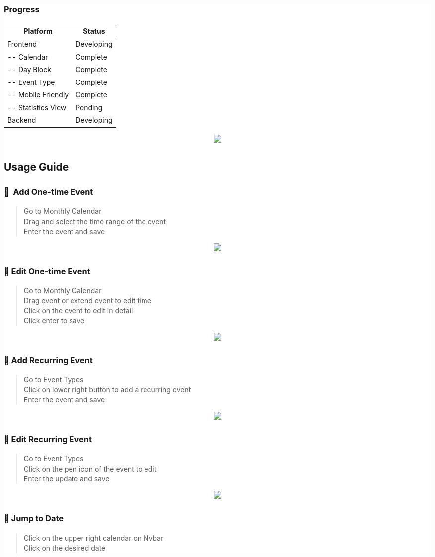 ### Progress

| Platform           | Status     |
| ------------------ | ---------- |
| Frontend           | Developing |
| -- Calendar        | Complete   |
| -- Day Block       | Complete   |
| -- Event Type      | Complete   |
| -- Mobile Friendly | Complete   |
| -- Statistics View | Pending    |
| Backend            | Developing |

<div align="center"><img style="width: 100%;" src="https://user-images.githubusercontent.com/34975856/136698255-9a66fe43-5e16-4a31-baf5-3050c5947bdc.png" /></div>

## Usage Guide

### 🔸&nbsp; Add One-time Event

> Go to Monthly Calendar<br>
> Drag and select the time range of the event<br>
> Enter the event and save

<div align="center"><img style="width: 100%;" src="https://user-images.githubusercontent.com/34975856/136709117-4b8ce600-9ac9-4b2a-b931-ba6e69bfded6.gif" /></div>

### 🔸 Edit One-time Event

> Go to Monthly Calendar<br>
> Drag event or extend event to edit time<br>
> Click on the event to edit in detail<br>
> Click enter to save

<div align="center"><img style="width: 100%;" src="https://user-images.githubusercontent.com/34975856/136708793-e636e979-b1c3-4a63-8048-93d89791ccb6.gif" /></div>

### 🔸 Add Recurring Event

> Go to Event Types<br>
> Click on lower right button to add a recurring event<br>
> Enter the event and save<br>

<div align="center"><img style="width: 100%;" src="https://user-images.githubusercontent.com/34975856/136708796-f9d27d67-5f61-4398-926f-fe64b00db44c.gif" /></div>

### 🔸 Edit Recurring Event

> Go to Event Types<br>
> Click on the pen icon of the event to edit <br>
> Enter the update and save<br>

<div align="center"><img style="width: 100%;" src="https://user-images.githubusercontent.com/34975856/136708801-56af2ab4-fd7d-4dbc-982f-bada56d74b53.gif" /></div>

### 🔸 Jump to Date

> Click on the upper right calendar on Nvbar<br>
> Click on the desired date <br>
